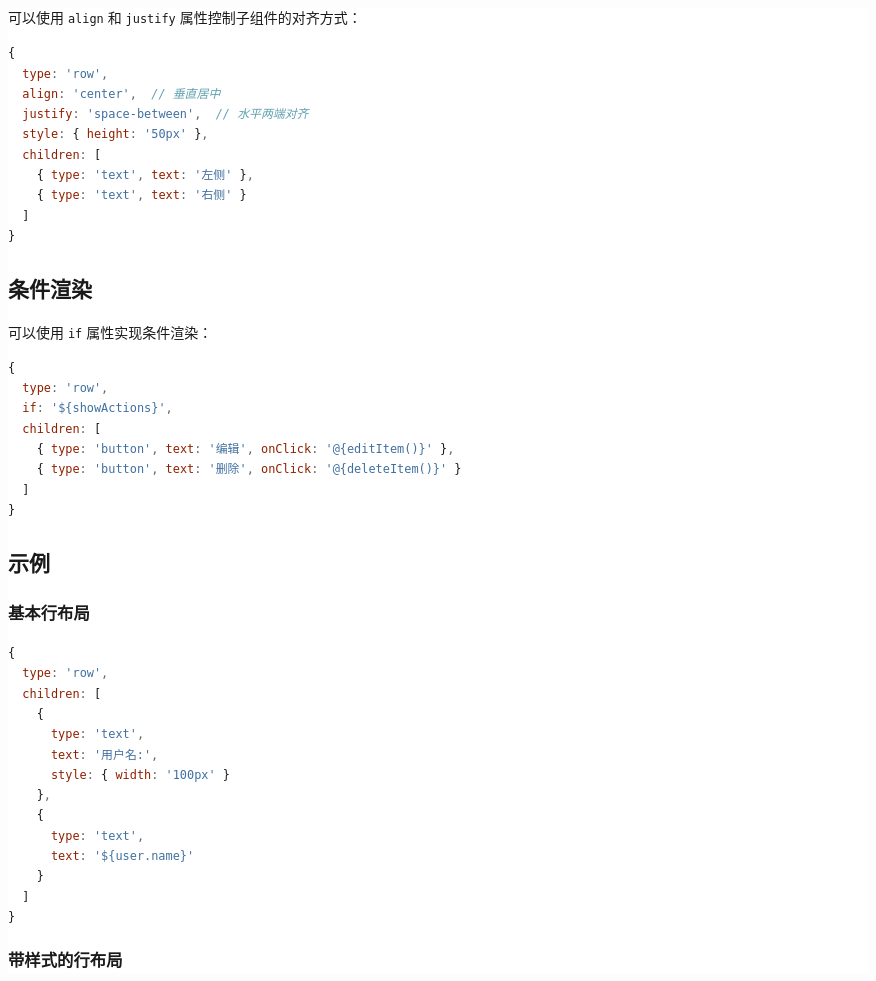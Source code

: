 可以使用 `align` 和 `justify` 属性控制子组件的对齐方式：

```javascript
{
  type: 'row',
  align: 'center',  // 垂直居中
  justify: 'space-between',  // 水平两端对齐
  style: { height: '50px' },
  children: [
    { type: 'text', text: '左侧' },
    { type: 'text', text: '右侧' }
  ]
}
```

## 条件渲染

可以使用 `if` 属性实现条件渲染：

```javascript
{
  type: 'row',
  if: '${showActions}',
  children: [
    { type: 'button', text: '编辑', onClick: '@{editItem()}' },
    { type: 'button', text: '删除', onClick: '@{deleteItem()}' }
  ]
}
```

## 示例

### 基本行布局

```javascript
{
  type: 'row',
  children: [
    {
      type: 'text',
      text: '用户名:',
      style: { width: '100px' }
    },
    {
      type: 'text',
      text: '${user.name}'
    }
  ]
}
```

### 带样式的行布局
